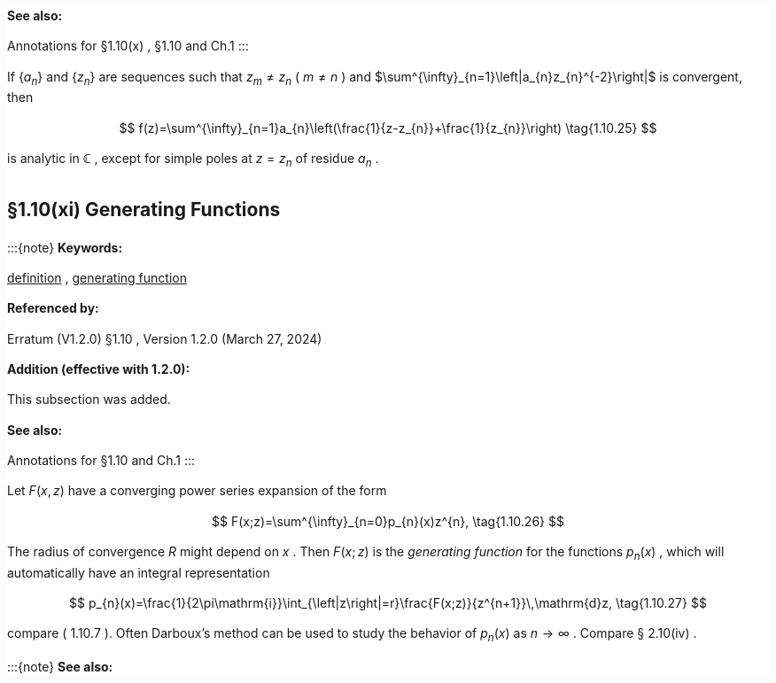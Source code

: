 **See also:**

Annotations for §1.10(x) , §1.10 and Ch.1
:::

If $\{a_{n}\}$ and $\{z_{n}\}$ are sequences such that $z_{m}\neq z_{n}$ ( $m\neq n$ ) and $\sum^{\infty}_{n=1}\left|a_{n}z_{n}^{-2}\right|$ is convergent, then


<a id="E25"></a>
$$
f(z)=\sum^{\infty}_{n=1}a_{n}\left(\frac{1}{z-z_{n}}+\frac{1}{z_{n}}\right) \tag{1.10.25}
$$

is analytic in $\mathbb{C}$ , except for simple poles at $z=z_{n}$ of residue $a_{n}$ .


## §1.10(xi) Generating Functions

:::{note}
**Keywords:**

[definition](http://dlmf.nist.gov/search/search?q=definition) , [generating function](http://dlmf.nist.gov/search/search?q=generating%20function)

**Referenced by:**

Erratum (V1.2.0) §1.10 , Version 1.2.0 (March 27, 2024)

**Addition (effective with 1.2.0):**

This subsection was added.

**See also:**

Annotations for §1.10 and Ch.1
:::

Let $F(x,z)$ have a converging power series expansion of the form


<a id="E26"></a>
$$
F(x;z)=\sum^{\infty}_{n=0}p_{n}(x)z^{n}, \tag{1.10.26}
$$

The radius of convergence $R$ might depend on $x$ . Then $F(x;z)$ is the *generating function* for the functions $p_{n}(x)$ , which will automatically have an integral representation


<a id="E27"></a>
$$
p_{n}(x)=\frac{1}{2\pi\mathrm{i}}\int_{\left|z\right|=r}\frac{F(x;z)}{z^{n+1}}\,\mathrm{d}z, \tag{1.10.27}
$$

compare ( 1.10.7 ). Often Darboux’s method can be used to study the behavior of $p_{n}(x)$ as $n\to\infty$ . Compare § 2.10(iv) .

:::{note}
**See also:**
